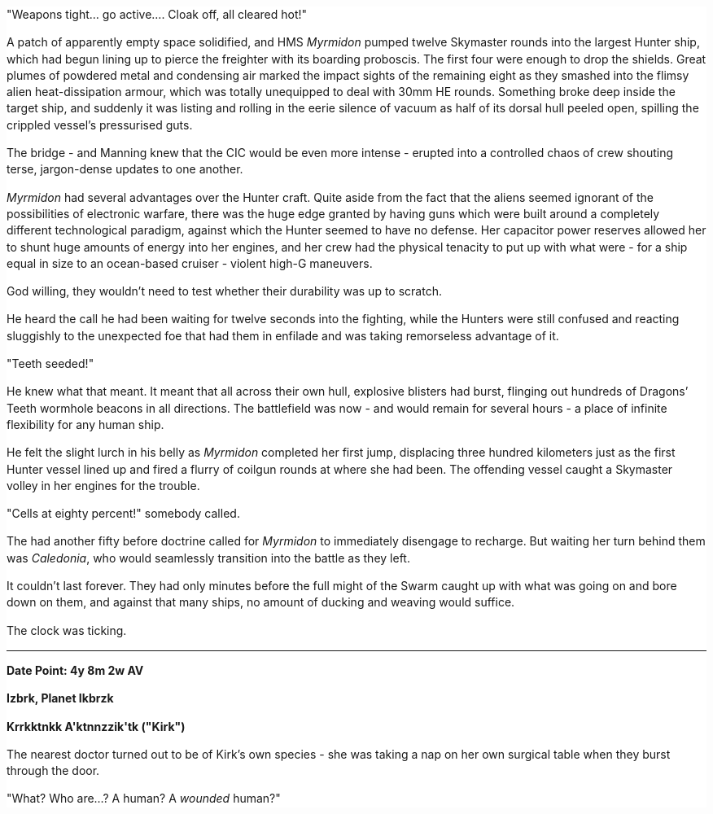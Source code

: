 "Weapons tight… go active…. Cloak off, all cleared hot!"

A patch of apparently empty space solidified, and HMS *Myrmidon* pumped twelve Skymaster rounds into the largest Hunter ship, which had begun lining up to pierce the freighter with its boarding proboscis. The first four were enough to drop the shields. Great plumes of powdered metal and condensing air marked the impact sights of the remaining eight as they smashed into the flimsy alien heat-dissipation armour, which was totally unequipped to deal with 30mm HE rounds. Something broke deep inside the target ship, and suddenly it was listing and rolling in the eerie silence of vacuum as half of its dorsal hull peeled open, spilling the crippled vessel’s pressurised guts.

The bridge - and Manning knew that the CIC would be even more intense - erupted into a controlled chaos of crew shouting terse, jargon-dense updates to one another.

*Myrmidon* had several advantages over the Hunter craft. Quite aside from the fact that the aliens seemed ignorant of the possibilities of electronic warfare, there was the huge edge granted by having guns which were built around a completely different technological paradigm, against which the Hunter seemed to have no defense. Her capacitor power reserves allowed her to shunt huge amounts of energy into her engines, and her crew had the physical tenacity to put up with what were - for a ship equal in size to an ocean-based cruiser - violent high-G maneuvers.

God willing, they wouldn’t need to test whether their durability was up to scratch.

He heard the call he had been waiting for twelve seconds into the fighting, while the Hunters were still confused and reacting sluggishly to the unexpected foe that had them in enfilade and was taking remorseless advantage of it.

"Teeth seeded!"

He knew what that meant. It meant that all across their own hull, explosive blisters had burst, flinging out hundreds of Dragons’ Teeth wormhole beacons in all directions. The battlefield was now - and would remain for several hours - a place of infinite flexibility for any human ship.

He felt the slight lurch in his belly as *Myrmidon* completed her first jump, displacing three hundred kilometers just as the first Hunter vessel lined up and fired a flurry of coilgun rounds at where she had been. The offending vessel caught a Skymaster volley in her engines for the trouble.

"Cells at eighty percent!" somebody called.

The had another fifty before doctrine called for *Myrmidon* to immediately disengage to recharge. But waiting her turn behind them was *Caledonia*, who would seamlessly transition into the battle as they left.

It couldn’t last forever. They had only minutes before the full might of the Swarm caught up with what was going on and bore down on them, and against that many ships, no amount of ducking and weaving would suffice.

The clock was ticking.

___
**Date Point: 4y 8m 2w AV**

**Izbrk, Planet Ikbrzk**

**Krrkktnkk A'ktnnzzik'tk ("Kirk")**

The nearest doctor turned out to be of Kirk’s own species - she was taking a nap on her own surgical table when they burst through the door.

"What? Who are…? A human? A *wounded* human?"
